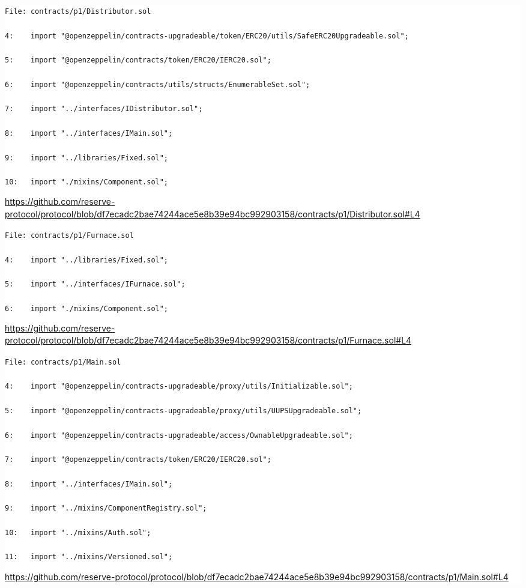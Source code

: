 ```solidity
File: contracts/p1/Distributor.sol

4:    import "@openzeppelin/contracts-upgradeable/token/ERC20/utils/SafeERC20Upgradeable.sol";

5:    import "@openzeppelin/contracts/token/ERC20/IERC20.sol";

6:    import "@openzeppelin/contracts/utils/structs/EnumerableSet.sol";

7:    import "../interfaces/IDistributor.sol";

8:    import "../interfaces/IMain.sol";

9:    import "../libraries/Fixed.sol";

10:   import "./mixins/Component.sol";

```
https://github.com/reserve-protocol/protocol/blob/df7ecadc2bae74244ace5e8b39e94bc992903158/contracts/p1/Distributor.sol#L4

```solidity
File: contracts/p1/Furnace.sol

4:    import "../libraries/Fixed.sol";

5:    import "../interfaces/IFurnace.sol";

6:    import "./mixins/Component.sol";

```
https://github.com/reserve-protocol/protocol/blob/df7ecadc2bae74244ace5e8b39e94bc992903158/contracts/p1/Furnace.sol#L4

```solidity
File: contracts/p1/Main.sol

4:    import "@openzeppelin/contracts-upgradeable/proxy/utils/Initializable.sol";

5:    import "@openzeppelin/contracts-upgradeable/proxy/utils/UUPSUpgradeable.sol";

6:    import "@openzeppelin/contracts-upgradeable/access/OwnableUpgradeable.sol";

7:    import "@openzeppelin/contracts/token/ERC20/IERC20.sol";

8:    import "../interfaces/IMain.sol";

9:    import "../mixins/ComponentRegistry.sol";

10:   import "../mixins/Auth.sol";

11:   import "../mixins/Versioned.sol";

```
https://github.com/reserve-protocol/protocol/blob/df7ecadc2bae74244ace5e8b39e94bc992903158/contracts/p1/Main.sol#L4
